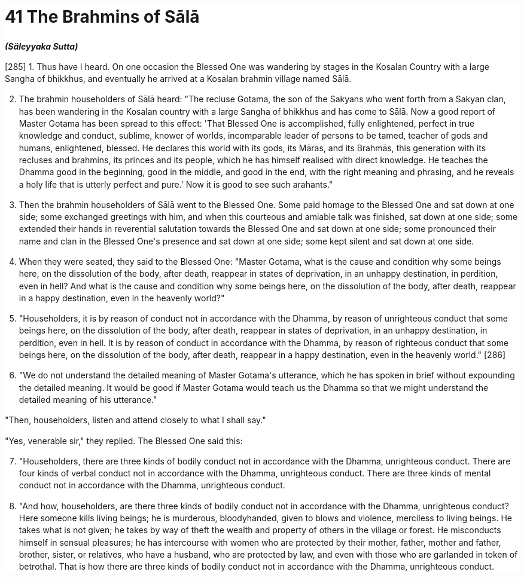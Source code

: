 # 41 The Brahmins of Sālā
***(Säleyyaka Sutta)***

[285] 1. Thus have I heard. On one occasion the Blessed One was wandering by stages in the Kosalan Country with a large Sangha of bhikkhus, and eventually he arrived at a Kosalan brahmin village named Sālā.

2. The brahmin householders of Sālā heard: "The recluse Gotama, the son of the Sakyans who went forth from a Sakyan clan, has been wandering in the Kosalan country with a large Sangha of bhikkhus and has come to Sālā. Now a good report of Master Gotama has been spread to this effect: 'That Blessed One is accomplished, fully enlightened, perfect in true knowledge and conduct, sublime, knower of worlds, incomparable leader of persons to be tamed, teacher of gods and humans, enlightened, blessed. He declares this world with its gods, its Māras, and its Brahmās, this generation with its recluses and brahmins, its princes and its people, which he has himself realised with direct knowledge. He teaches the Dhamma good in the beginning, good in the middle, and good in the end, with the right meaning and phrasing, and he reveals a holy life that is utterly perfect and pure.' Now it is good to see such arahants."

3. Then the brahmin householders of Sālā went to the Blessed One. Some paid homage to the Blessed One and sat down at one side; some exchanged greetings with him, and when this courteous and amiable talk was finished, sat down at one side; some extended their hands in reverential salutation towards the Blessed One and sat down at one side; some pronounced their name and clan in the Blessed One's presence and sat down at one side; some kept silent and sat down at one side.

4. When they were seated, they said to the Blessed One: "Master Gotama, what is the cause and condition why some beings here, on the dissolution of the body, after death, reappear
in states of deprivation, in an unhappy destination, in perdition, even in hell? And what is the cause and condition why some beings here, on the dissolution of the body, after death, reappear in a happy destination, even in the heavenly world?"

5. "Householders, it is by reason of conduct not in accordance with the Dhamma, by reason of unrighteous conduct that some beings here, on the dissolution of the body, after death, reappear in states of deprivation, in an unhappy destination, in perdition, even in hell. It is by reason of conduct in accordance with the Dhamma, by reason of righteous conduct that some beings here, on the dissolution of the body, after death, reappear in a happy destination, even in the heavenly world." [286]

6. "We do not understand the detailed meaning of Master Gotama's utterance, which he has spoken in brief without expounding the detailed meaning. It would be good if Master Gotama would teach us the Dhamma so that we might understand the detailed meaning of his utterance."

"Then, householders, listen and attend closely to what I shall say."

"Yes, venerable sir," they replied. The Blessed One said this:

7. "Householders, there are three kinds of bodily conduct not in accordance with the Dhamma, unrighteous conduct. There are four kinds of verbal conduct not in accordance with the Dhamma, unrighteous conduct. There are three kinds of mental conduct not in accordance with the Dhamma, unrighteous conduct.

8. "And how, householders, are there three kinds of bodily conduct not in accordance with the Dhamma, unrighteous conduct? Here someone kills living beings; he is murderous, bloodyhanded, given to blows and violence, merciless to living beings. He takes what is not given; he takes by way of theft the wealth and property of others in the village or forest. He misconducts himself in sensual pleasures; he has intercourse with women who are protected by their mother, father, mother and father, brother, sister, or relatives, who have a husband, who are protected by law, and even with those who are garlanded in token of betrothal. That is how there are three kinds of bodily conduct not in accordance with the Dhamma, unrighteous conduct.


[^425]: This is a morally nihilistic materialist view that denies an afterlife and kammic retribution. "There is nothing given" means that there is no fruit of giving; "no this world, no other world" that there is no rebirth into either this world or a world beyond; "no mother, no father" that there is no fruit of good conduct and bad conduct towards mother and father. The statement about recluses and brahmins denies the existence of Buddhas and arahants.
[^426]: MA explains that "the gods of Radiance" is not a separate class of gods but a collective name for the three classes that follow; the same applies to "the gods of Glory." This celestial hierarchy is explained in the Introduction, pp. 46-48.
[^427]: It should be noted that while "conduct in accordance with the Dhamma" as described in the sutta is a necessary condition for rebirth in the higher heavenly worlds and for the destruction of the taints; it is by no means a sufficient condition. Rebirth into the realms beginning with the gods of Brahmā's retinue requires the attainment of jhāna, rebirth into the Pure Abodes (the five beginning with the Aviha gods) the attainment of the stage of non-returner, rebirth into the immaterial planes the corresponding immaterial attainments, and the destruction of the taints requires the full practice of the Noble Eightfold Path up to the path of arahantship.